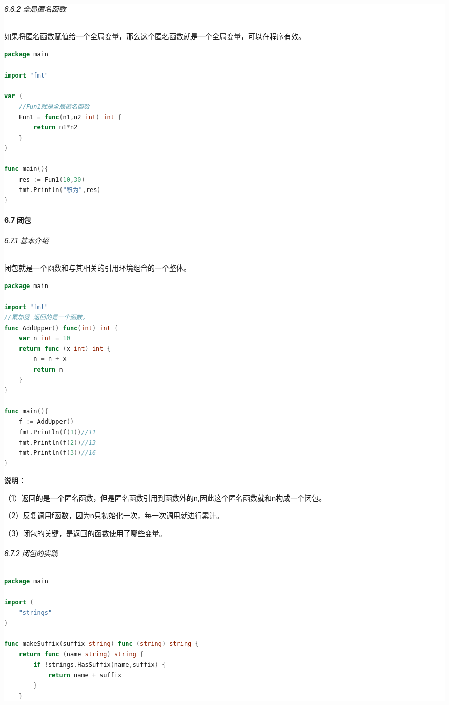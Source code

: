 ###### 6.6.2 全局匿名函数
如果将匿名函数赋值给一个全局变量，那么这个匿名函数就是一个全局变量，可以在程序有效。
```go
package main

import "fmt"

var (
    //Fun1就是全局匿名函数
    Fun1 = func(n1,n2 int) int {
        return n1*n2
    }
) 

func main(){
    res := Fun1(10,30)
    fmt.Println("积为",res)
}
```
#### 6.7 闭包

###### 6.7.1 基本介绍
闭包就是一个函数和与其相关的引用环境组合的一个整体。

```go
package main

import "fmt"
//累加器 返回的是一个函数。
func AddUpper() func(int) int {
	var n int = 10
	return func (x int) int {
		n = n + x
		return n
	}
}

func main(){
	f := AddUpper()
	fmt.Println(f(1))//11
	fmt.Println(f(2))//13
	fmt.Println(f(3))//16
}
```
**说明：**

（1）返回的是一个匿名函数，但是匿名函数引用到函数外的n,因此这个匿名函数就和n构成一个闭包。

（2）反复调用f函数，因为n只初始化一次，每一次调用就进行累计。

（3）闭包的关键，是返回的函数使用了哪些变量。

###### 6.7.2 闭包的实践
```go
package main

import (
    "strings"
)

func makeSuffix(suffix string) func (string) string {
    return func (name string) string {
        if !strings.HasSuffix(name,suffix) {
            return name + suffix
        }       
    }
```